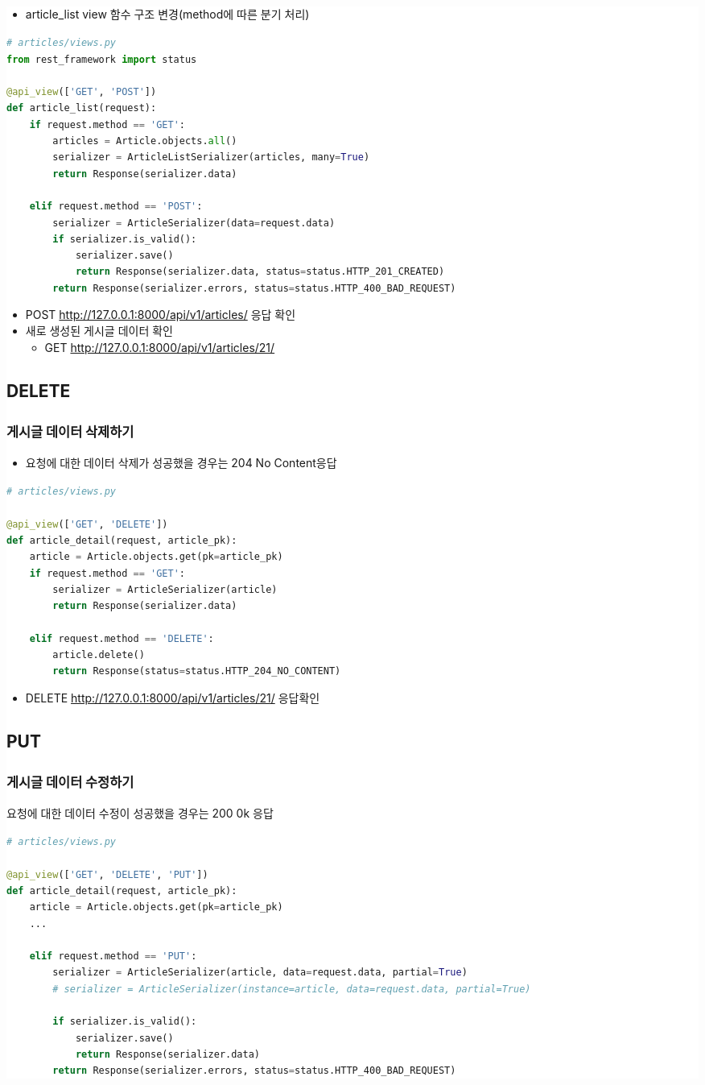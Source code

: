 - article_list view 함수 구조 변경(method에 따른 분기 처리)
```python
# articles/views.py
from rest_framework import status

@api_view(['GET', 'POST'])
def article_list(request):
    if request.method == 'GET':
        articles = Article.objects.all()
        serializer = ArticleListSerializer(articles, many=True)
        return Response(serializer.data)
    
    elif request.method == 'POST':
        serializer = ArticleSerializer(data=request.data)
        if serializer.is_valid():
            serializer.save()
            return Response(serializer.data, status=status.HTTP_201_CREATED)
        return Response(serializer.errors, status=status.HTTP_400_BAD_REQUEST)
```
- POST http://127.0.0.1:8000/api/v1/articles/ 응답 확인
- 새로 생성된 게시글 데이터 확인
  - GET http://127.0.0.1:8000/api/v1/articles/21/

## DELETE

### 게시글 데이터 삭제하기
- 요청에 대한 데이터 삭제가 성공했을 경우는 204 No Content응답
```python
# articles/views.py

@api_view(['GET', 'DELETE'])
def article_detail(request, article_pk):
    article = Article.objects.get(pk=article_pk)
    if request.method == 'GET':
        serializer = ArticleSerializer(article)
        return Response(serializer.data)

    elif request.method == 'DELETE':
        article.delete()
        return Response(status=status.HTTP_204_NO_CONTENT)
```
- DELETE http://127.0.0.1:8000/api/v1/articles/21/ 응답확인

## PUT

### 게시글 데이터 수정하기
요청에 대한 데이터 수정이 성공했을 경우는 200 0k 응답
```python
# articles/views.py

@api_view(['GET', 'DELETE', 'PUT'])
def article_detail(request, article_pk):
    article = Article.objects.get(pk=article_pk)
    ...

    elif request.method == 'PUT':
        serializer = ArticleSerializer(article, data=request.data, partial=True)
        # serializer = ArticleSerializer(instance=article, data=request.data, partial=True)
        
        if serializer.is_valid():
            serializer.save()
            return Response(serializer.data)
        return Response(serializer.errors, status=status.HTTP_400_BAD_REQUEST)
```